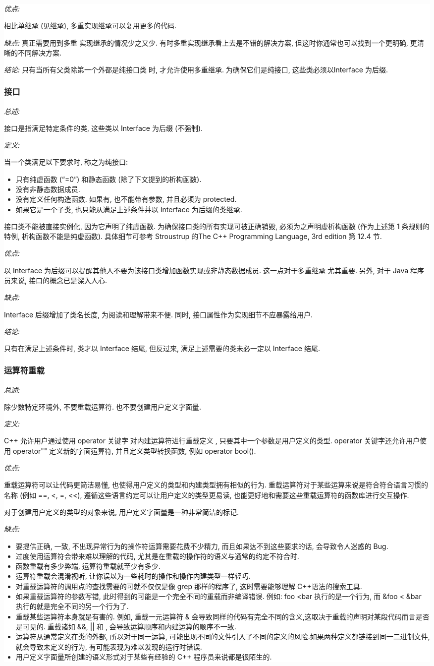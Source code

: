 *优点:*

相比单继承 (见继承), 多重实现继承可以复用更多的代码.

*缺点:*
真正需要用到多重 实现继承的情况少之又少. 有时多重实现继承看上去是不错的解决方案, 但这时你通常也可以找到一个更明确, 更清晰的不同解决方案.

*结论:*
只有当所有父类除第一个外都是纯接口类 时, 才允许使用多重继承. 为确保它们是纯接口, 这些类必须以Interface 为后缀.

### 接口

*总述:*

接口是指满足特定条件的类, 这些类以 Interface 为后缀 (不强制).

*定义:*

当一个类满足以下要求时, 称之为纯接口:

- 只有纯虚函数 (“=0”) 和静态函数 (除了下文提到的析构函数).
- 没有非静态数据成员.
- 没有定义任何构造函数. 如果有, 也不能带有参数, 并且必须为 protected.
- 如果它是一个子类, 也只能从满足上述条件并以 Interface 为后缀的类继承.

接口类不能被直接实例化, 因为它声明了纯虚函数. 为确保接口类的所有实现可被正确销毁, 必须为之声明虚析构函数 (作为上述第 1 条规则的特例, 析构函数不能是纯虚函数). 具体细节可参考 Stroustrup 的The C++ Programming Language, 3rd edition 第 12.4 节.

*优点:*

以 Interface 为后缀可以提醒其他人不要为该接口类增加函数实现或非静态数据成员. 这一点对于多重继承 尤其重要. 另外, 对于 Java 程序员来说, 接口的概念已是深入人心.

*缺点:*

Interface 后缀增加了类名长度, 为阅读和理解带来不便. 同时, 接口属性作为实现细节不应暴露给用户.

*结论:*

只有在满足上述条件时, 类才以 Interface 结尾, 但反过来, 满足上述需要的类未必一定以 Interface 结尾.

### 运算符重载

*总述:*

除少数特定环境外, 不要重载运算符. 也不要创建用户定义字面量.

*定义:*

C++ 允许用户通过使用 operator 关键字 对内建运算符进行重载定义 , 只要其中一个参数是用户定义的类型. operator 关键字还允许用户使用 operator"" 定义新的字面运算符, 并且定义类型转换函数, 例如 operator bool().

*优点:*

重载运算符可以让代码更简洁易懂, 也使得用户定义的类型和内建类型拥有相似的行为. 重载运算符对于某些运算来说是符合符合语言习惯的名称 (例如 ==, <, =, <<), 遵循这些语言约定可以让用户定义的类型更易读, 也能更好地和需要这些重载运算符的函数库进行交互操作.

对于创建用户定义的类型的对象来说, 用户定义字面量是一种非常简洁的标记.

*缺点:*

- 要提供正确, 一致, 不出现异常行为的操作符运算需要花费不少精力, 而且如果达不到这些要求的话, 会导致令人迷惑的 Bug.
- 过度使用运算符会带来难以理解的代码, 尤其是在重载的操作符的语义与通常的约定不符合时.
- 函数重载有多少弊端, 运算符重载就至少有多少.
- 运算符重载会混淆视听, 让你误以为一些耗时的操作和操作内建类型一样轻巧.
- 对重载运算符的调用点的查找需要的可就不仅仅是像 grep 那样的程序了, 这时需要能够理解 C++语法的搜索工具.
- 如果重载运算符的参数写错, 此时得到的可能是一个完全不同的重载而非编译错误. 例如: foo <bar 执行的是一个行为, 而 &foo < &bar 执行的就是完全不同的另一个行为了.
- 重载某些运算符本身就是有害的. 例如, 重载一元运算符 & 会导致同样的代码有完全不同的含义,这取决于重载的声明对某段代码而言是否是可见的. 重载诸如 &&, || 和 , 会导致运算顺序和内建运算的顺序不一致.
- 运算符从通常定义在类的外部, 所以对于同一运算, 可能出现不同的文件引入了不同的定义的风险.如果两种定义都链接到同一二进制文件, 就会导致未定义的行为, 有可能表现为难以发现的运行时错误.
- 用户定义字面量所创建的语义形式对于某些有经验的 C++ 程序员来说都是很陌生的.
